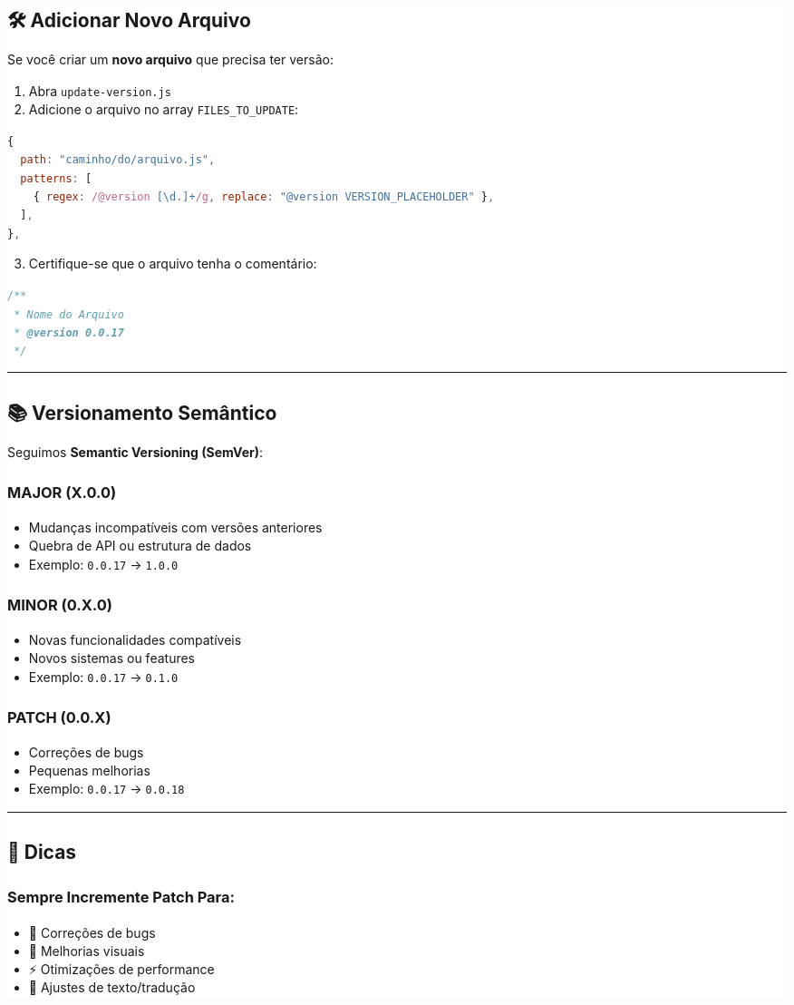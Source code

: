 
## 🛠️ Adicionar Novo Arquivo

Se você criar um **novo arquivo** que precisa ter versão:

1. Abra `update-version.js`
2. Adicione o arquivo no array `FILES_TO_UPDATE`:

```javascript
{
  path: "caminho/do/arquivo.js",
  patterns: [
    { regex: /@version [\d.]+/g, replace: "@version VERSION_PLACEHOLDER" },
  ],
},
```

3. Certifique-se que o arquivo tenha o comentário:

```javascript
/**
 * Nome do Arquivo
 * @version 0.0.17
 */
```

---

## 📚 Versionamento Semântico

Seguimos **Semantic Versioning (SemVer)**:

### **MAJOR (X.0.0)**
- Mudanças incompatíveis com versões anteriores
- Quebra de API ou estrutura de dados
- Exemplo: `0.0.17` → `1.0.0`

### **MINOR (0.X.0)**
- Novas funcionalidades compatíveis
- Novos sistemas ou features
- Exemplo: `0.0.17` → `0.1.0`

### **PATCH (0.0.X)**
- Correções de bugs
- Pequenas melhorias
- Exemplo: `0.0.17` → `0.0.18`

---

## 🎯 Dicas

### **Sempre Incremente Patch Para:**
- 🐛 Correções de bugs
- 🎨 Melhorias visuais
- ⚡ Otimizações de performance
- 📝 Ajustes de texto/tradução
